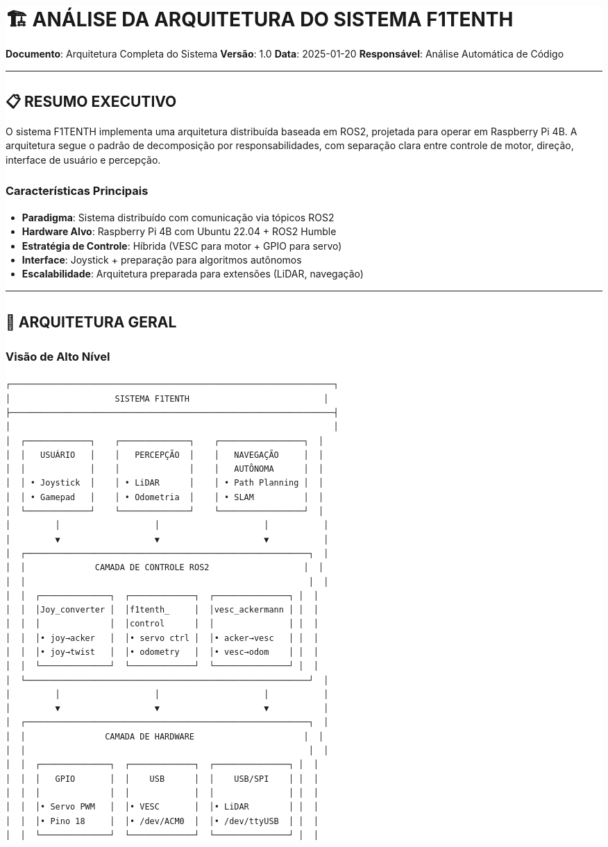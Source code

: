 # 🏗️ ANÁLISE DA ARQUITETURA DO SISTEMA F1TENTH

**Documento**: Arquitetura Completa do Sistema
**Versão**: 1.0
**Data**: 2025-01-20
**Responsável**: Análise Automática de Código

---

## 📋 RESUMO EXECUTIVO

O sistema F1TENTH implementa uma arquitetura distribuída baseada em ROS2, projetada para operar em Raspberry Pi 4B. A arquitetura segue o padrão de decomposição por responsabilidades, com separação clara entre controle de motor, direção, interface de usuário e percepção.

### **Características Principais**
- **Paradigma**: Sistema distribuído com comunicação via tópicos ROS2
- **Hardware Alvo**: Raspberry Pi 4B com Ubuntu 22.04 + ROS2 Humble
- **Estratégia de Controle**: Híbrida (VESC para motor + GPIO para servo)
- **Interface**: Joystick + preparação para algoritmos autônomos
- **Escalabilidade**: Arquitetura preparada para extensões (LiDAR, navegação)

---

## 🎯 ARQUITETURA GERAL

### **Visão de Alto Nível**

```
┌─────────────────────────────────────────────────────────────────┐
│                     SISTEMA F1TENTH                           │
├─────────────────────────────────────────────────────────────────┤
│                                                                 │
│  ┌─────────────┐    ┌──────────────┐    ┌─────────────────┐  │
│  │   USUÁRIO   │    │   PERCEPÇÃO  │    │   NAVEGAÇÃO     │  │
│  │             │    │              │    │   AUTÔNOMA      │  │
│  │ • Joystick  │    │ • LiDAR      │    │ • Path Planning │  │
│  │ • Gamepad   │    │ • Odometria  │    │ • SLAM          │  │
│  └─────────────┘    └──────────────┘    └─────────────────┘  │
│         │                   │                     │           │
│         ▼                   ▼                     ▼           │
│  ┌─────────────────────────────────────────────────────────┐  │
│  │              CAMADA DE CONTROLE ROS2                   │  │
│  │                                                         │  │
│  │  ┌──────────────┐  ┌─────────────┐  ┌───────────────┐ │  │
│  │  │Joy_converter │  │f1tenth_     │  │vesc_ackermann │ │  │
│  │  │              │  │control      │  │               │ │  │
│  │  │• joy→acker   │  │• servo ctrl │  │• acker→vesc   │ │  │
│  │  │• joy→twist   │  │• odometry   │  │• vesc→odom    │ │  │
│  │  └──────────────┘  └─────────────┘  └───────────────┘ │  │
│  └─────────────────────────────────────────────────────────┘  │
│         │                   │                     │           │
│         ▼                   ▼                     ▼           │
│  ┌─────────────────────────────────────────────────────────┐  │
│  │                CAMADA DE HARDWARE                      │  │
│  │                                                         │  │
│  │  ┌──────────────┐  ┌─────────────┐  ┌───────────────┐ │  │
│  │  │   GPIO       │  │    USB      │  │    USB/SPI    │ │  │
│  │  │              │  │             │  │               │ │  │
│  │  │• Servo PWM   │  │• VESC       │  │• LiDAR        │ │  │
│  │  │• Pino 18     │  │• /dev/ACM0  │  │• /dev/ttyUSB  │ │  │
│  │  └──────────────┘  └─────────────┘  └───────────────┘ │  │
```